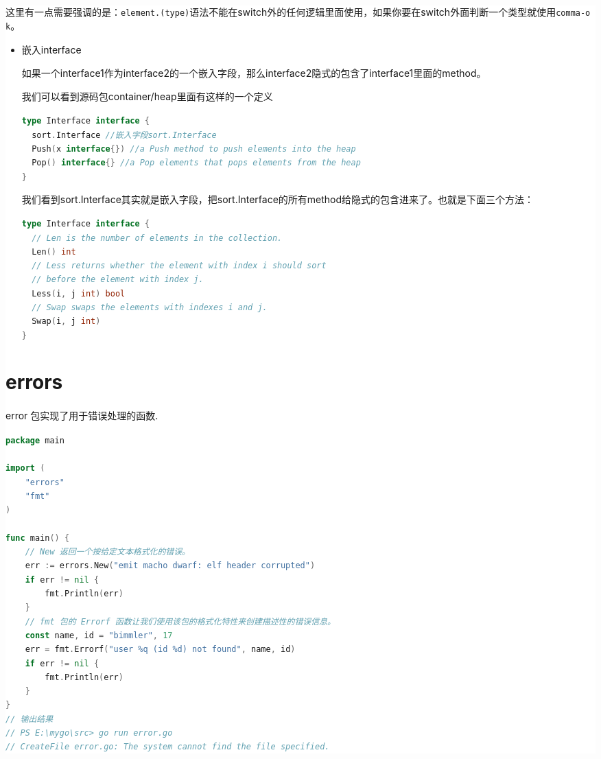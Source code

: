   这里有一点需要强调的是：`element.(type)`语法不能在switch外的任何逻辑里面使用，如果你要在switch外面判断一个类型就使用`comma-ok`。

- 嵌入interface

  如果一个interface1作为interface2的一个嵌入字段，那么interface2隐式的包含了interface1里面的method。 

  我们可以看到源码包container/heap里面有这样的一个定义

  ```go
  type Interface interface {
  	sort.Interface //嵌入字段sort.Interface
  	Push(x interface{}) //a Push method to push elements into the heap
  	Pop() interface{} //a Pop elements that pops elements from the heap
  }
  ```

  我们看到sort.Interface其实就是嵌入字段，把sort.Interface的所有method给隐式的包含进来了。也就是下面三个方法：

  ```go
  type Interface interface {
  	// Len is the number of elements in the collection.
  	Len() int
  	// Less returns whether the element with index i should sort
  	// before the element with index j.
  	Less(i, j int) bool
  	// Swap swaps the elements with indexes i and j.
  	Swap(i, j int)
  }
  ```

# errors

error 包实现了用于错误处理的函数. 

```go
package main

import (
	"errors"
	"fmt"
)

func main() {
    // New 返回一个按给定文本格式化的错误。
	err := errors.New("emit macho dwarf: elf header corrupted")
	if err != nil {
		fmt.Println(err)
	}
	// fmt 包的 Errorf 函数让我们使用该包的格式化特性来创建描述性的错误信息。
	const name, id = "bimmler", 17
	err = fmt.Errorf("user %q (id %d) not found", name, id)
	if err != nil {
		fmt.Println(err)
	}
}
// 输出结果
// PS E:\mygo\src> go run error.go
// CreateFile error.go: The system cannot find the file specified.
```
